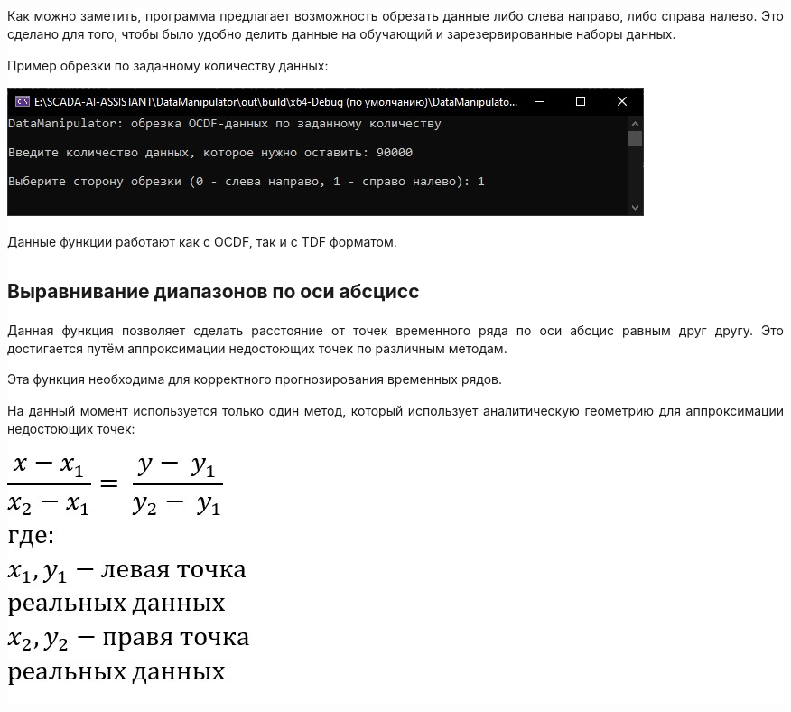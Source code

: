 <p align = "justify">
Как можно заметить, программа предлагает возможность обрезать данные либо слева направо, либо справа налево. Это сделано для того, чтобы было удобно делить данные на обучающий и зарезервированные наборы данных. 
</p>

Пример обрезки по заданному количеству данных:

![cut quantity](images_for_readme/cutQuantity.jpg)

<p align = "justify">
Данные функции работают как с OCDF, так и с TDF форматом. 
</p>

## Выравнивание диапазонов по оси абсцисс

<p align = "justify">
Данная функция позволяет сделать расстояние от точек временного ряда по оси абсцис равным друг другу. Это достигается путём аппроксимации недостоющих точек по различным методам. 
</p>

<p align = "justify">
Эта функция необходима для корректного прогнозирования временных рядов.
</p>

<p align = "justify">
На данный момент используется только один метод, который использует аналитическую геометрию для аппроксимации недостоющих точек:
</p>

![lin](images_for_readme/lin.jpg)  
